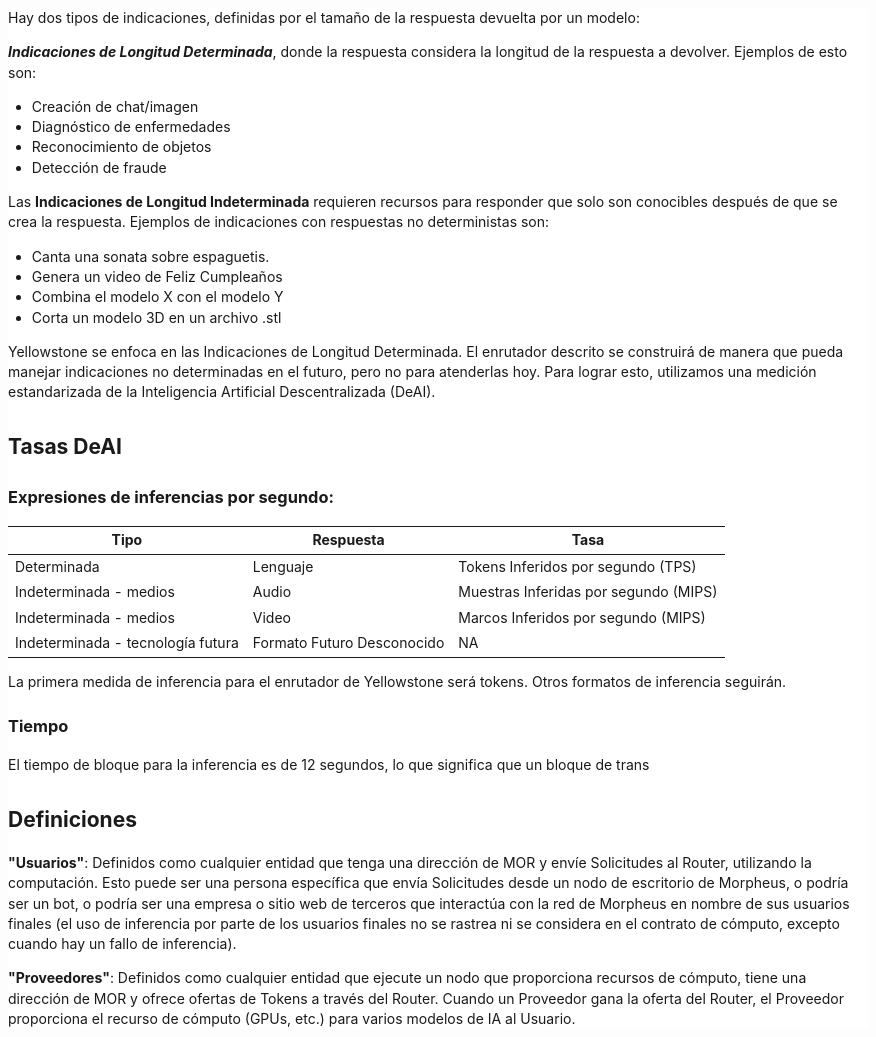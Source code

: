 Hay dos tipos de indicaciones, definidas por el tamaño de la respuesta devuelta por un modelo:

***Indicaciones de Longitud Determinada***, donde la respuesta considera la longitud de la respuesta a devolver. Ejemplos de esto son:
- Creación de chat/imagen
- Diagnóstico de enfermedades
- Reconocimiento de objetos
- Detección de fraude

Las **Indicaciones de Longitud Indeterminada** requieren recursos para responder que solo son conocibles después de que se crea la respuesta. Ejemplos de indicaciones con respuestas no deterministas son:
- Canta una sonata sobre espaguetis.
- Genera un video de Feliz Cumpleaños
- Combina el modelo X con el modelo Y
- Corta un modelo 3D en un archivo .stl

Yellowstone se enfoca en las Indicaciones de Longitud Determinada. El enrutador descrito se construirá de manera que pueda manejar indicaciones no determinadas en el futuro, pero no para atenderlas hoy. Para lograr esto, utilizamos una medición estandarizada de la Inteligencia Artificial Descentralizada (DeAI).

## Tasas DeAI

### Expresiones de inferencias por segundo:

| Tipo | Respuesta | Tasa |
|------|----------|------|
| Determinada | Lenguaje | Tokens Inferidos por segundo (TPS)|
| Indeterminada - medios | Audio | Muestras Inferidas por segundo (MIPS) |
| Indeterminada - medios | Video | Marcos Inferidos por segundo (MIPS) |
| Indeterminada - tecnología futura | Formato Futuro Desconocido | NA |

La primera medida de inferencia para el enrutador de Yellowstone será tokens. Otros formatos de inferencia seguirán.

### Tiempo

El tiempo de bloque para la inferencia es de 12 segundos, lo que significa que un bloque de trans
 
## Definiciones

**"Usuarios"**: Definidos como cualquier entidad que tenga una dirección de MOR y envíe Solicitudes al Router, utilizando la computación. Esto puede ser una persona específica que envía Solicitudes desde un nodo de escritorio de Morpheus, o podría ser un bot, o podría ser una empresa o sitio web de terceros que interactúa con la red de Morpheus en nombre de sus usuarios finales (el uso de inferencia por parte de los usuarios finales no se rastrea ni se considera en el contrato de cómputo, excepto cuando hay un fallo de inferencia).

**"Proveedores"**: Definidos como cualquier entidad que ejecute un nodo que proporciona recursos de cómputo, tiene una dirección de MOR y ofrece ofertas de Tokens a través del Router. Cuando un Proveedor gana la oferta del Router, el Proveedor proporciona el recurso de cómputo (GPUs, etc.) para varios modelos de IA al Usuario.
